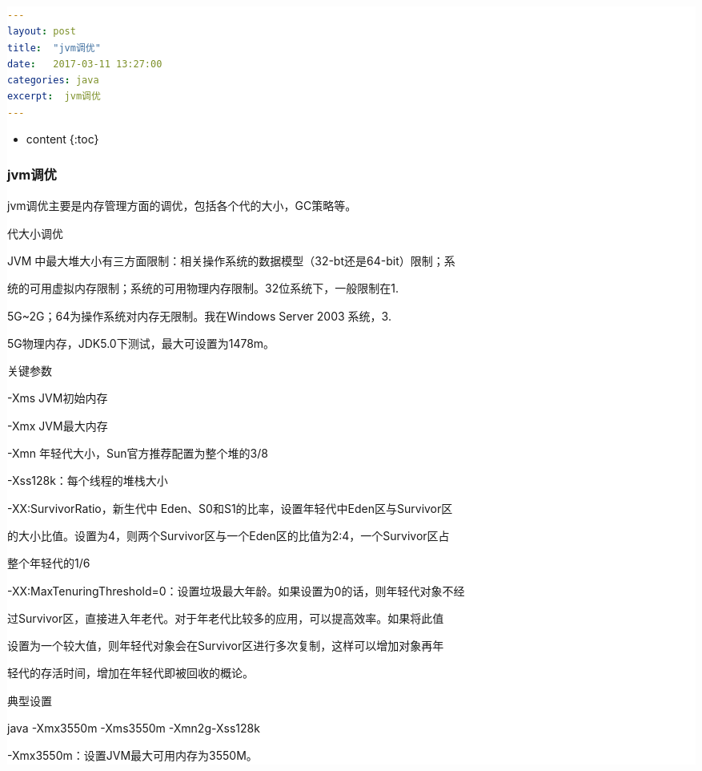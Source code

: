 ```yaml
---
layout: post
title:  "jvm调优"
date:   2017-03-11 13:27:00
categories: java
excerpt:  jvm调优
---
```


* content
{:toc}




### jvm调优

jvm调优主要是内存管理方面的调优，包括各个代的大小，GC策略等。

 

代大小调优

JVM 中最大堆大小有三方面限制：相关操作系统的数据模型（32-bt还是64-bit）限制；系

统的可用虚拟内存限制；系统的可用物理内存限制。32位系统下，一般限制在1.

5G~2G；64为操作系统对内存无限制。我在Windows Server 2003 系统，3.

5G物理内存，JDK5.0下测试，最大可设置为1478m。

 

关键参数

-Xms  JVM初始内存

-Xmx  JVM最大内存

-Xmn  年轻代大小，Sun官方推荐配置为整个堆的3/8

-Xss128k：每个线程的堆栈大小

-XX:SurvivorRatio，新生代中 Eden、S0和S1的比率，设置年轻代中Eden区与Survivor区

的大小比值。设置为4，则两个Survivor区与一个Eden区的比值为2:4，一个Survivor区占

整个年轻代的1/6

-XX:MaxTenuringThreshold=0：设置垃圾最大年龄。如果设置为0的话，则年轻代对象不经

过Survivor区，直接进入年老代。对于年老代比较多的应用，可以提高效率。如果将此值

设置为一个较大值，则年轻代对象会在Survivor区进行多次复制，这样可以增加对象再年

轻代的存活时间，增加在年轻代即被回收的概论。

 

典型设置

java -Xmx3550m -Xms3550m -Xmn2g-Xss128k

-Xmx3550m：设置JVM最大可用内存为3550M。
